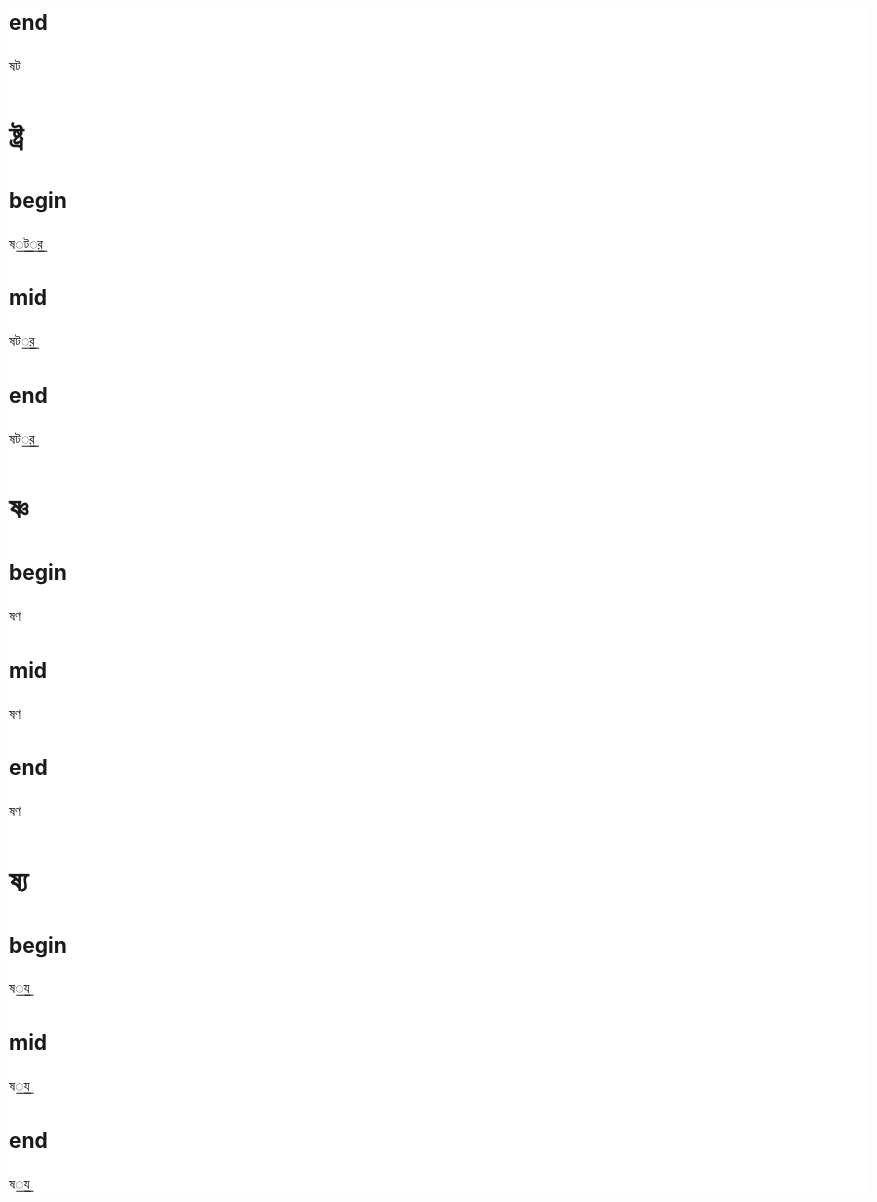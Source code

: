 ## end

ষট

# ষ্ট্র

## begin

ষ꯭ট꯭র

## mid

ষট꯭র

## end

ষট꯭র

# ষ্ণ

## begin

ষণ

## mid

ষণ

## end

ষণ

# ষ্য

## begin

ষ꯭য

## mid

ষ꯭য

## end

ষ꯭য
